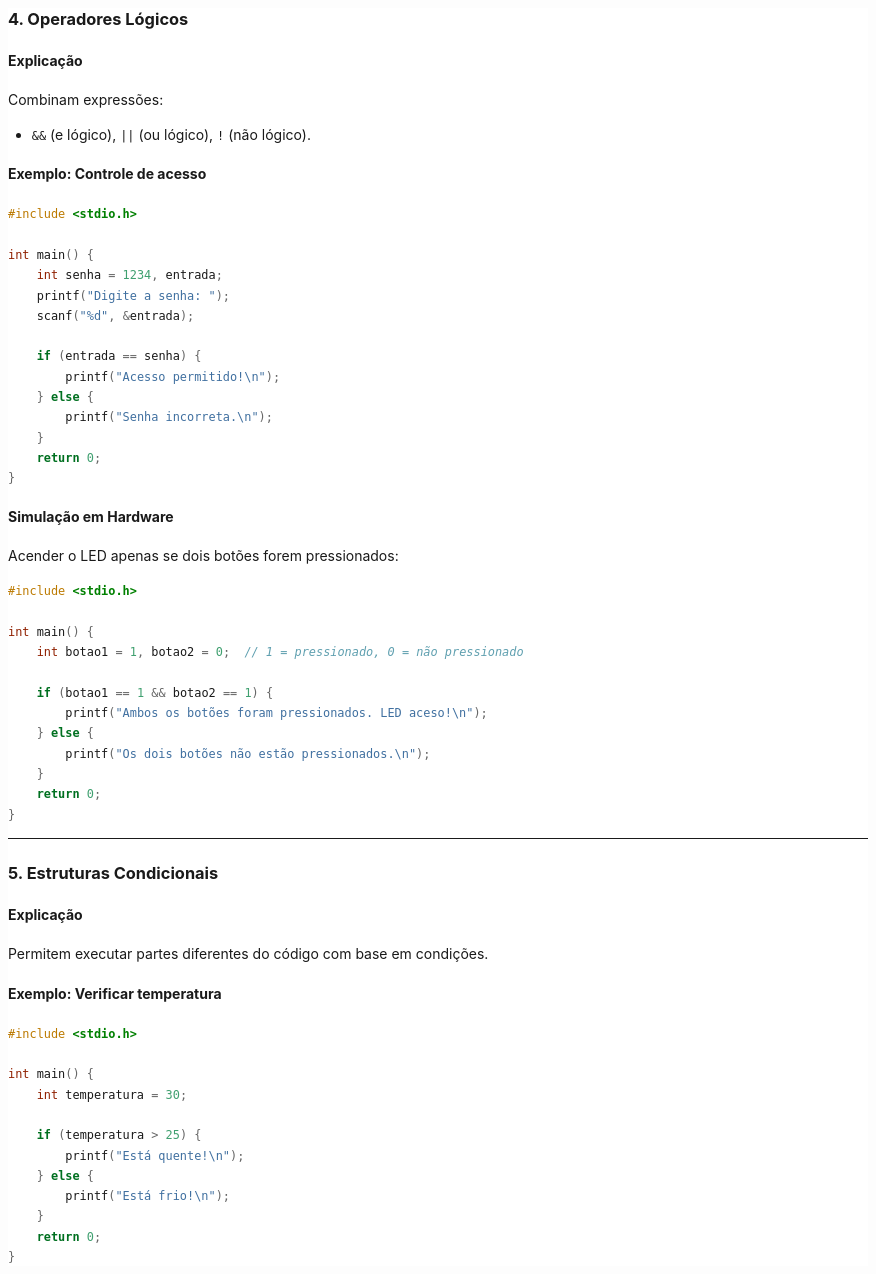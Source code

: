 
### **4. Operadores Lógicos**
#### Explicação
Combinam expressões:
- `&&` (e lógico), `||` (ou lógico), `!` (não lógico).

#### Exemplo: Controle de acesso
```c
#include <stdio.h>

int main() {
    int senha = 1234, entrada;
    printf("Digite a senha: ");
    scanf("%d", &entrada);
    
    if (entrada == senha) {
        printf("Acesso permitido!\n");
    } else {
        printf("Senha incorreta.\n");
    }
    return 0;
}
```

#### Simulação em Hardware
Acender o LED apenas se dois botões forem pressionados:
```c
#include <stdio.h>

int main() {
    int botao1 = 1, botao2 = 0;  // 1 = pressionado, 0 = não pressionado
    
    if (botao1 == 1 && botao2 == 1) {
        printf("Ambos os botões foram pressionados. LED aceso!\n");
    } else {
        printf("Os dois botões não estão pressionados.\n");
    }
    return 0;
}
```

---

### **5. Estruturas Condicionais**
#### Explicação
Permitem executar partes diferentes do código com base em condições.

#### Exemplo: Verificar temperatura
```c
#include <stdio.h>

int main() {
    int temperatura = 30;

    if (temperatura > 25) {
        printf("Está quente!\n");
    } else {
        printf("Está frio!\n");
    }
    return 0;
}
```
